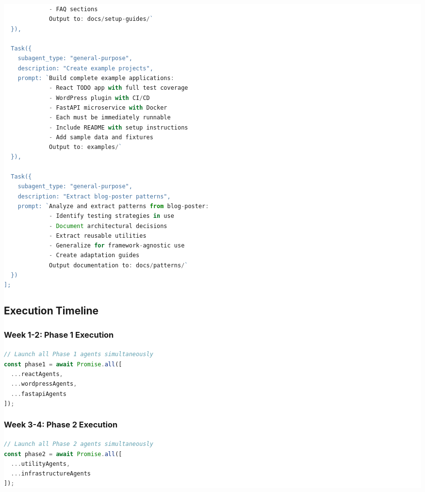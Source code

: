 ```typescript
             - FAQ sections
             Output to: docs/setup-guides/`
  }),
  
  Task({
    subagent_type: "general-purpose",
    description: "Create example projects",
    prompt: `Build complete example applications:
             - React TODO app with full test coverage
             - WordPress plugin with CI/CD
             - FastAPI microservice with Docker
             - Each must be immediately runnable
             - Include README with setup instructions
             - Add sample data and fixtures
             Output to: examples/`
  }),
  
  Task({
    subagent_type: "general-purpose",
    description: "Extract blog-poster patterns",
    prompt: `Analyze and extract patterns from blog-poster:
             - Identify testing strategies in use
             - Document architectural decisions
             - Extract reusable utilities
             - Generalize for framework-agnostic use
             - Create adaptation guides
             Output documentation to: docs/patterns/`
  })
];
```

## Execution Timeline

### Week 1-2: Phase 1 Execution
```typescript
// Launch all Phase 1 agents simultaneously
const phase1 = await Promise.all([
  ...reactAgents,
  ...wordpressAgents,
  ...fastapiAgents
]);
```

### Week 3-4: Phase 2 Execution
```typescript
// Launch all Phase 2 agents simultaneously
const phase2 = await Promise.all([
  ...utilityAgents,
  ...infrastructureAgents
]);
```
